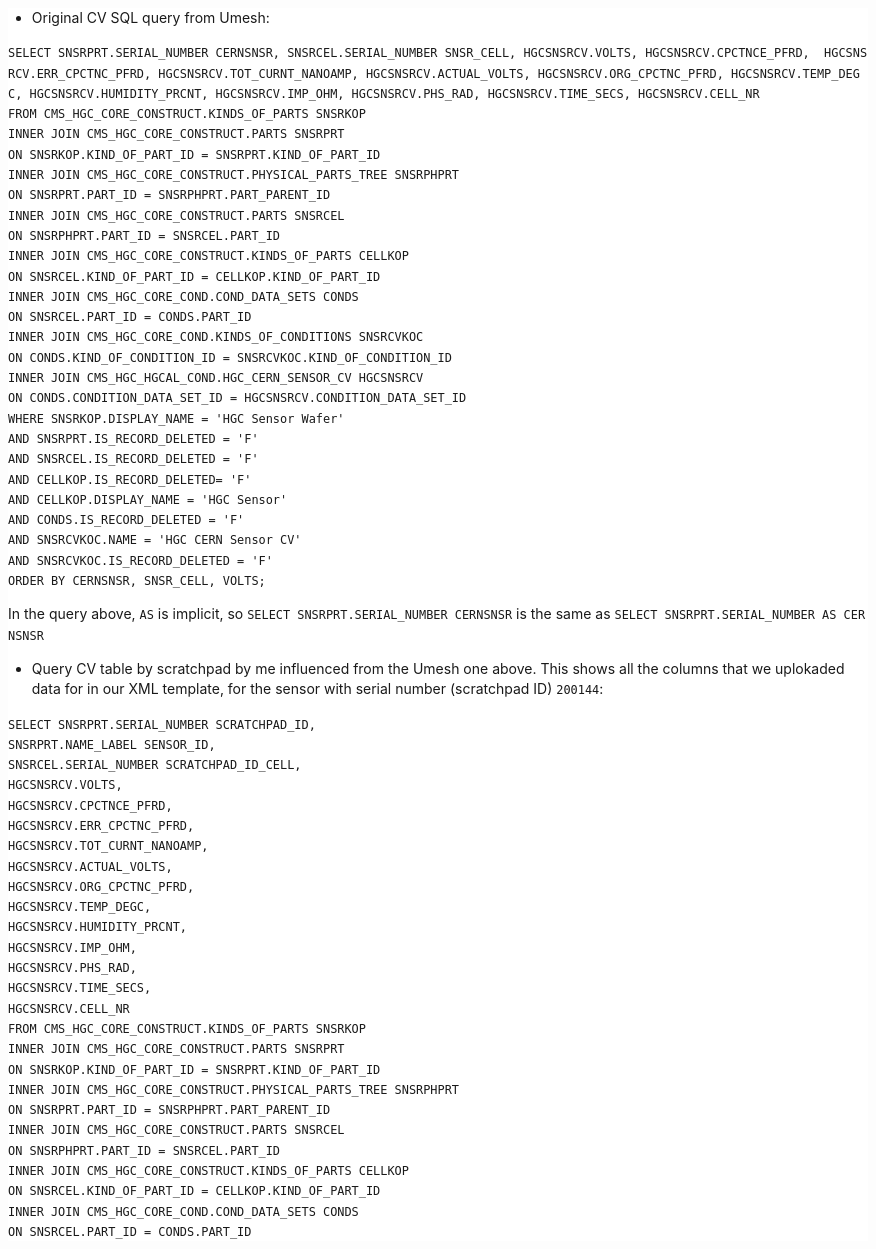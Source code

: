 - Original CV SQL query from Umesh:

```
SELECT SNSRPRT.SERIAL_NUMBER CERNSNSR, SNSRCEL.SERIAL_NUMBER SNSR_CELL, HGCSNSRCV.VOLTS, HGCSNSRCV.CPCTNCE_PFRD,  HGCSNSRCV.ERR_CPCTNC_PFRD, HGCSNSRCV.TOT_CURNT_NANOAMP, HGCSNSRCV.ACTUAL_VOLTS, HGCSNSRCV.ORG_CPCTNC_PFRD, HGCSNSRCV.TEMP_DEGC, HGCSNSRCV.HUMIDITY_PRCNT, HGCSNSRCV.IMP_OHM, HGCSNSRCV.PHS_RAD, HGCSNSRCV.TIME_SECS, HGCSNSRCV.CELL_NR  
FROM CMS_HGC_CORE_CONSTRUCT.KINDS_OF_PARTS SNSRKOP
INNER JOIN CMS_HGC_CORE_CONSTRUCT.PARTS SNSRPRT
ON SNSRKOP.KIND_OF_PART_ID = SNSRPRT.KIND_OF_PART_ID
INNER JOIN CMS_HGC_CORE_CONSTRUCT.PHYSICAL_PARTS_TREE SNSRPHPRT
ON SNSRPRT.PART_ID = SNSRPHPRT.PART_PARENT_ID
INNER JOIN CMS_HGC_CORE_CONSTRUCT.PARTS SNSRCEL
ON SNSRPHPRT.PART_ID = SNSRCEL.PART_ID
INNER JOIN CMS_HGC_CORE_CONSTRUCT.KINDS_OF_PARTS CELLKOP
ON SNSRCEL.KIND_OF_PART_ID = CELLKOP.KIND_OF_PART_ID
INNER JOIN CMS_HGC_CORE_COND.COND_DATA_SETS CONDS
ON SNSRCEL.PART_ID = CONDS.PART_ID
INNER JOIN CMS_HGC_CORE_COND.KINDS_OF_CONDITIONS SNSRCVKOC
ON CONDS.KIND_OF_CONDITION_ID = SNSRCVKOC.KIND_OF_CONDITION_ID
INNER JOIN CMS_HGC_HGCAL_COND.HGC_CERN_SENSOR_CV HGCSNSRCV
ON CONDS.CONDITION_DATA_SET_ID = HGCSNSRCV.CONDITION_DATA_SET_ID
WHERE SNSRKOP.DISPLAY_NAME = 'HGC Sensor Wafer'
AND SNSRPRT.IS_RECORD_DELETED = 'F'
AND SNSRCEL.IS_RECORD_DELETED = 'F'
AND CELLKOP.IS_RECORD_DELETED= 'F'
AND CELLKOP.DISPLAY_NAME = 'HGC Sensor'
AND CONDS.IS_RECORD_DELETED = 'F'
AND SNSRCVKOC.NAME = 'HGC CERN Sensor CV'
AND SNSRCVKOC.IS_RECORD_DELETED = 'F'
ORDER BY CERNSNSR, SNSR_CELL, VOLTS;
```
In the query above, `AS` is implicit, so `SELECT SNSRPRT.SERIAL_NUMBER CERNSNSR` is the same as `SELECT SNSRPRT.SERIAL_NUMBER AS CERNSNSR`

- Query CV table by scratchpad by me influenced from the Umesh one above. This shows all the columns that we uplokaded data for in our XML template, for the sensor with  serial number (scratchpad ID) `200144`:
```
SELECT SNSRPRT.SERIAL_NUMBER SCRATCHPAD_ID, 
SNSRPRT.NAME_LABEL SENSOR_ID,
SNSRCEL.SERIAL_NUMBER SCRATCHPAD_ID_CELL, 
HGCSNSRCV.VOLTS, 
HGCSNSRCV.CPCTNCE_PFRD,  
HGCSNSRCV.ERR_CPCTNC_PFRD, 
HGCSNSRCV.TOT_CURNT_NANOAMP, 
HGCSNSRCV.ACTUAL_VOLTS, 
HGCSNSRCV.ORG_CPCTNC_PFRD, 
HGCSNSRCV.TEMP_DEGC, 
HGCSNSRCV.HUMIDITY_PRCNT, 
HGCSNSRCV.IMP_OHM, 
HGCSNSRCV.PHS_RAD, 
HGCSNSRCV.TIME_SECS, 
HGCSNSRCV.CELL_NR  
FROM CMS_HGC_CORE_CONSTRUCT.KINDS_OF_PARTS SNSRKOP
INNER JOIN CMS_HGC_CORE_CONSTRUCT.PARTS SNSRPRT
ON SNSRKOP.KIND_OF_PART_ID = SNSRPRT.KIND_OF_PART_ID
INNER JOIN CMS_HGC_CORE_CONSTRUCT.PHYSICAL_PARTS_TREE SNSRPHPRT
ON SNSRPRT.PART_ID = SNSRPHPRT.PART_PARENT_ID
INNER JOIN CMS_HGC_CORE_CONSTRUCT.PARTS SNSRCEL
ON SNSRPHPRT.PART_ID = SNSRCEL.PART_ID
INNER JOIN CMS_HGC_CORE_CONSTRUCT.KINDS_OF_PARTS CELLKOP
ON SNSRCEL.KIND_OF_PART_ID = CELLKOP.KIND_OF_PART_ID
INNER JOIN CMS_HGC_CORE_COND.COND_DATA_SETS CONDS
ON SNSRCEL.PART_ID = CONDS.PART_ID
```
